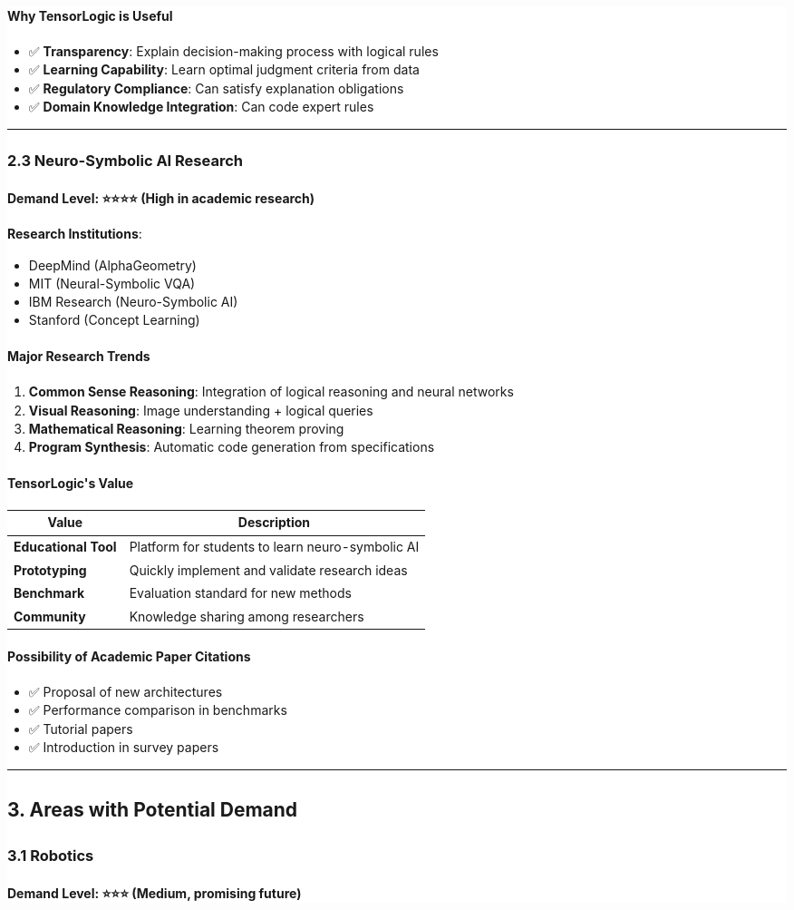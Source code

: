 #### Why TensorLogic is Useful

- ✅ **Transparency**: Explain decision-making process with logical rules
- ✅ **Learning Capability**: Learn optimal judgment criteria from data
- ✅ **Regulatory Compliance**: Can satisfy explanation obligations
- ✅ **Domain Knowledge Integration**: Can code expert rules

---

### 2.3 Neuro-Symbolic AI Research

#### Demand Level: ⭐⭐⭐⭐ (High in academic research)

**Research Institutions**:
- DeepMind (AlphaGeometry)
- MIT (Neural-Symbolic VQA)
- IBM Research (Neuro-Symbolic AI)
- Stanford (Concept Learning)

#### Major Research Trends

1. **Common Sense Reasoning**: Integration of logical reasoning and neural networks
2. **Visual Reasoning**: Image understanding + logical queries
3. **Mathematical Reasoning**: Learning theorem proving
4. **Program Synthesis**: Automatic code generation from specifications

#### TensorLogic's Value

| Value | Description |
|-------|-------------|
| **Educational Tool** | Platform for students to learn neuro-symbolic AI |
| **Prototyping** | Quickly implement and validate research ideas |
| **Benchmark** | Evaluation standard for new methods |
| **Community** | Knowledge sharing among researchers |

#### Possibility of Academic Paper Citations

- ✅ Proposal of new architectures
- ✅ Performance comparison in benchmarks
- ✅ Tutorial papers
- ✅ Introduction in survey papers

---

## 3. Areas with Potential Demand

### 3.1 Robotics

#### Demand Level: ⭐⭐⭐ (Medium, promising future)

